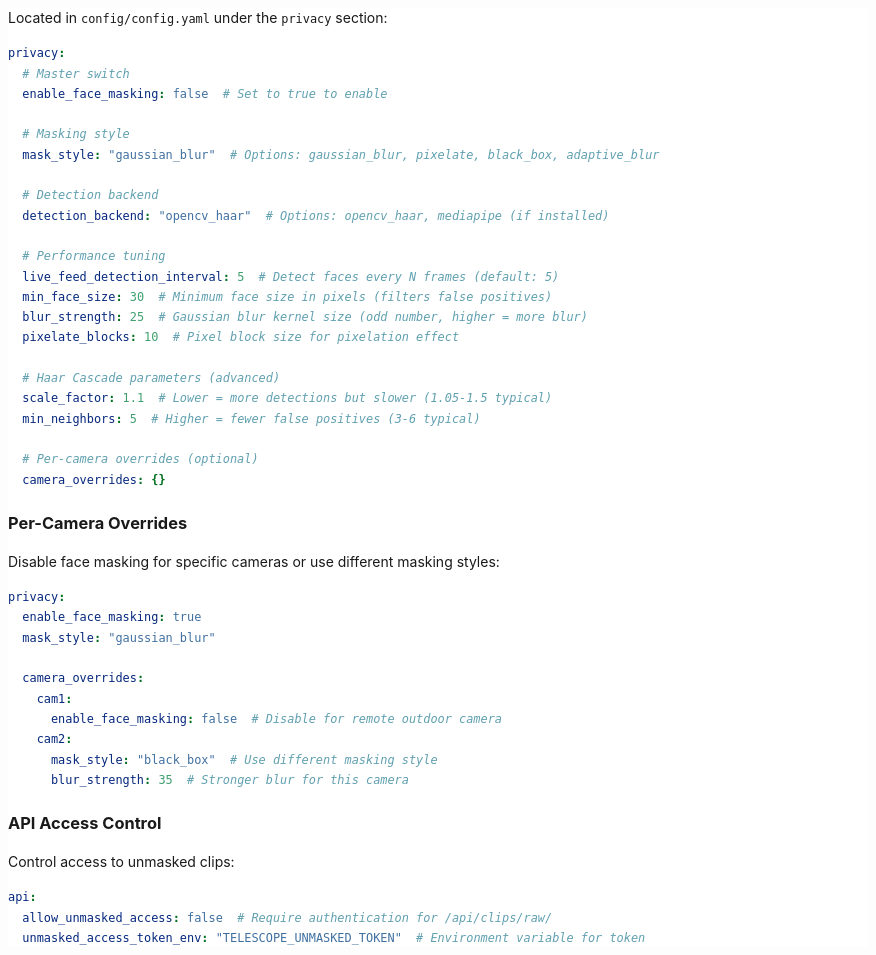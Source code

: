 Located in `config/config.yaml` under the `privacy` section:

```yaml
privacy:
  # Master switch
  enable_face_masking: false  # Set to true to enable

  # Masking style
  mask_style: "gaussian_blur"  # Options: gaussian_blur, pixelate, black_box, adaptive_blur

  # Detection backend
  detection_backend: "opencv_haar"  # Options: opencv_haar, mediapipe (if installed)

  # Performance tuning
  live_feed_detection_interval: 5  # Detect faces every N frames (default: 5)
  min_face_size: 30  # Minimum face size in pixels (filters false positives)
  blur_strength: 25  # Gaussian blur kernel size (odd number, higher = more blur)
  pixelate_blocks: 10  # Pixel block size for pixelation effect

  # Haar Cascade parameters (advanced)
  scale_factor: 1.1  # Lower = more detections but slower (1.05-1.5 typical)
  min_neighbors: 5  # Higher = fewer false positives (3-6 typical)

  # Per-camera overrides (optional)
  camera_overrides: {}
```

### Per-Camera Overrides

Disable face masking for specific cameras or use different masking styles:

```yaml
privacy:
  enable_face_masking: true
  mask_style: "gaussian_blur"

  camera_overrides:
    cam1:
      enable_face_masking: false  # Disable for remote outdoor camera
    cam2:
      mask_style: "black_box"  # Use different masking style
      blur_strength: 35  # Stronger blur for this camera
```

### API Access Control

Control access to unmasked clips:

```yaml
api:
  allow_unmasked_access: false  # Require authentication for /api/clips/raw/
  unmasked_access_token_env: "TELESCOPE_UNMASKED_TOKEN"  # Environment variable for token
```
